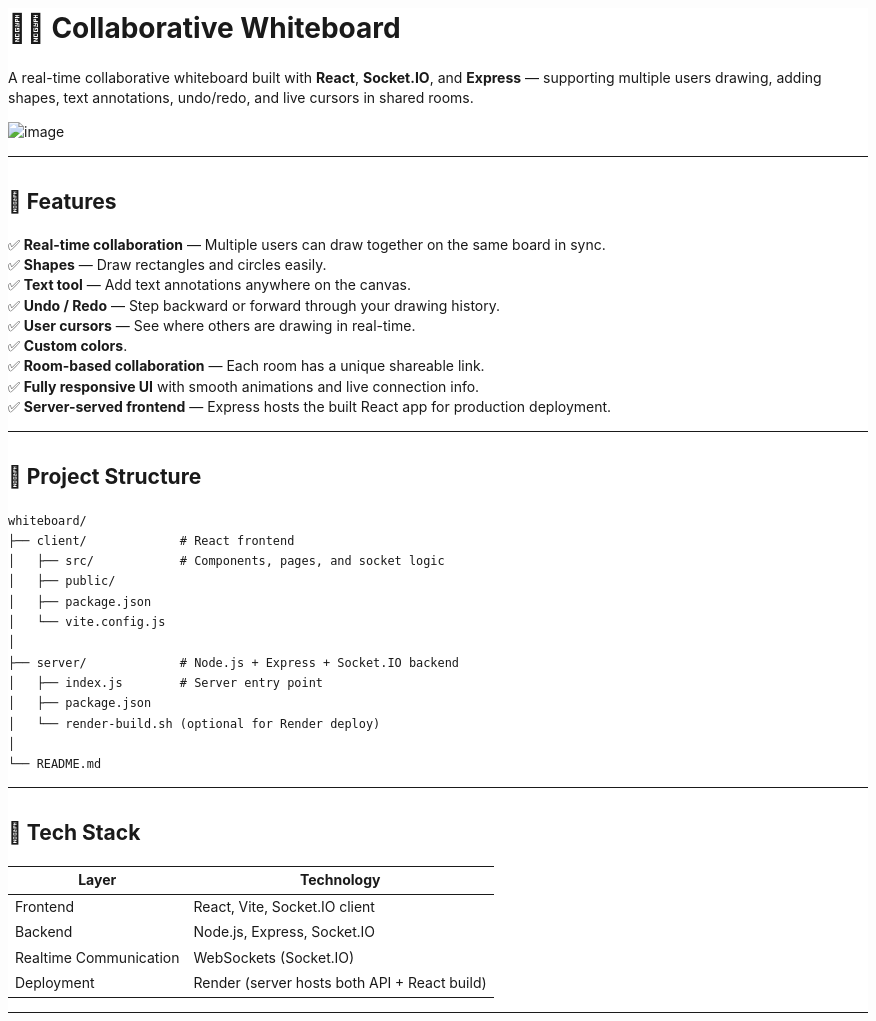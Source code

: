 # 🧑‍🏫 Collaborative Whiteboard

A real-time collaborative whiteboard built with **React**, **Socket.IO**, and **Express** — supporting multiple users drawing, adding shapes, text annotations, undo/redo, and live cursors in shared rooms.

<img width="2879" height="1476" alt="image" src="https://github.com/user-attachments/assets/361e9023-8d9b-425f-88b5-d31ef3f2d723" />


---

## 🚀 Features

✅ **Real-time collaboration** — Multiple users can draw together on the same board in sync.  
✅ **Shapes** — Draw rectangles and circles easily.  
✅ **Text tool** — Add text annotations anywhere on the canvas.  
✅ **Undo / Redo** — Step backward or forward through your drawing history.  
✅ **User cursors** — See where others are drawing in real-time.  
✅ **Custom colors**.  
✅ **Room-based collaboration** — Each room has a unique shareable link.  
✅ **Fully responsive UI** with smooth animations and live connection info.  
✅ **Server-served frontend** — Express hosts the built React app for production deployment.

---

## 🧱 Project Structure

```
whiteboard/
├── client/             # React frontend
│   ├── src/            # Components, pages, and socket logic
│   ├── public/
│   ├── package.json
│   └── vite.config.js
│
├── server/             # Node.js + Express + Socket.IO backend
│   ├── index.js        # Server entry point
│   ├── package.json
│   └── render-build.sh (optional for Render deploy)
│
└── README.md
```

---

## 🧩 Tech Stack

| Layer | Technology |
|-------|-------------|
| Frontend | React, Vite, Socket.IO client |
| Backend | Node.js, Express, Socket.IO |
| Realtime Communication | WebSockets (Socket.IO) |
| Deployment | Render (server hosts both API + React build) |

---